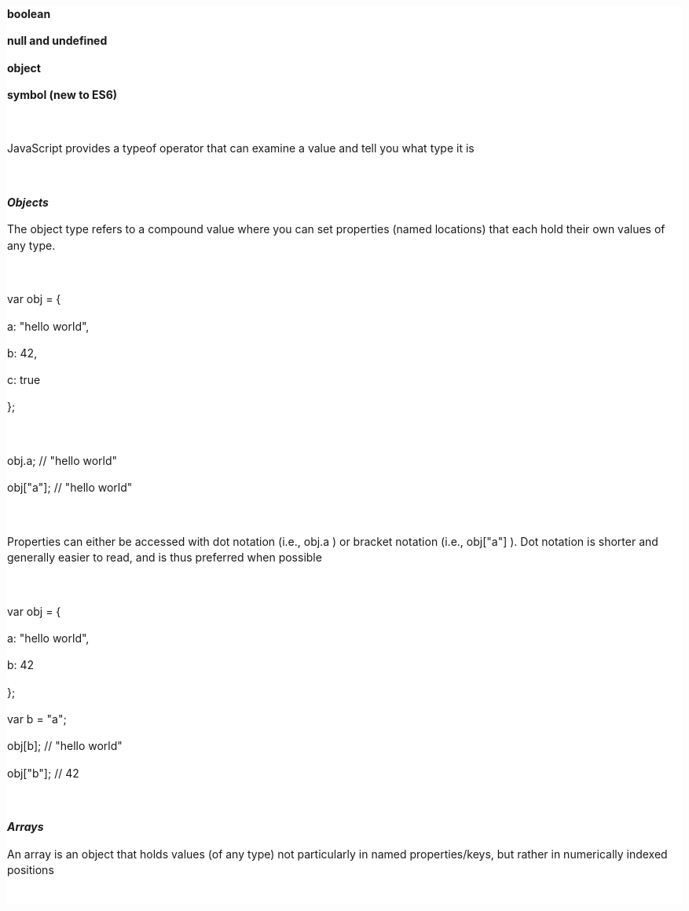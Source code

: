 **boolean**

**null and undefined**

**object**

**symbol (new to ES6)**

 

JavaScript provides a typeof operator that can examine a value and tell
you what type it is

 

***Objects***

The object type refers to a compound value where you can set properties
(named locations) that each hold their own values of any type.

 

var obj = {

a: "hello world",

b: 42,

c: true

};

 

obj.a; // "hello world"

obj\["a"\]; // "hello world"

 

Properties can either be accessed with dot notation (i.e., obj.a ) or
bracket notation (i.e., obj\["a"\] ). Dot notation is shorter and
generally easier to read, and is thus preferred when possible

 

var obj = {

a: "hello world",

b: 42

};

var b = "a";

obj\[b\]; // "hello world"

obj\["b"\]; // 42

 

***Arrays***

An array is an object that holds values (of any type) not particularly
in named properties/keys, but rather in numerically indexed positions

 
